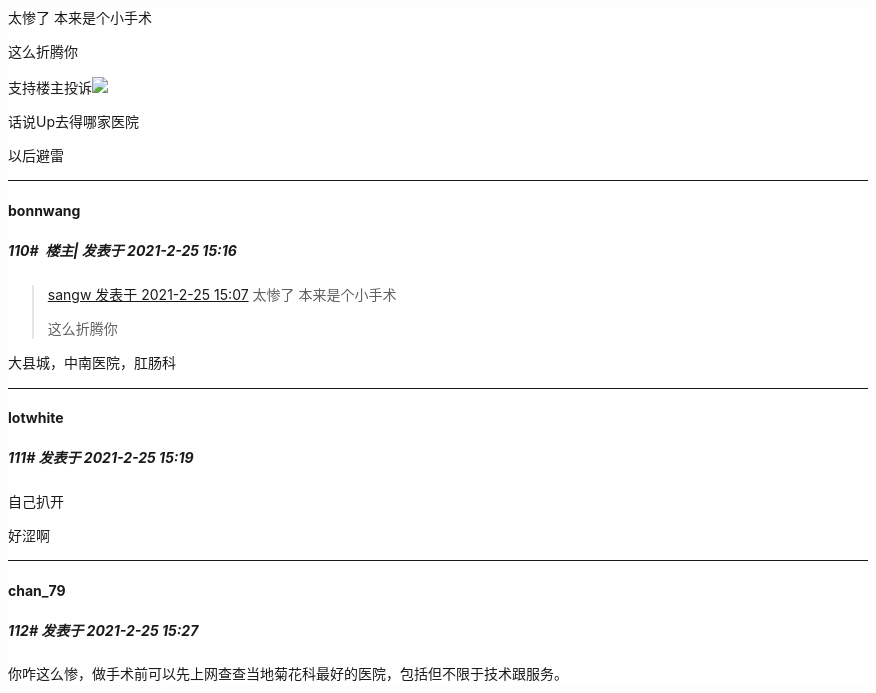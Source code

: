 


太惨了 本来是个小手术 

这么折腾你


支持楼主投诉<img src="https://static.saraba1st.com/image/smiley/face2017/066.png" referrerpolicy="no-referrer">

话说Up去得哪家医院

以后避雷







*****

####  bonnwang  
##### 110#         楼主| 发表于 2021-2-25 15:16



<blockquote><a href="httphttps://bbs.saraba1st.com/2b/forum.php?mod=redirect&amp;goto=findpost&amp;pid=50437023&amp;ptid=1985151" target="_blank">sangw 发表于 2021-2-25 15:07</a>
太惨了 本来是个小手术 

这么折腾你</blockquote>
大县城，中南医院，肛肠科







*****

####  lotwhite  
##### 111#       发表于 2021-2-25 15:19




自己扒开


好涩啊







*****

####  chan_79  
##### 112#       发表于 2021-2-25 15:27




你咋这么惨，做手术前可以先上网查查当地菊花科最好的医院，包括但不限于技术跟服务。

